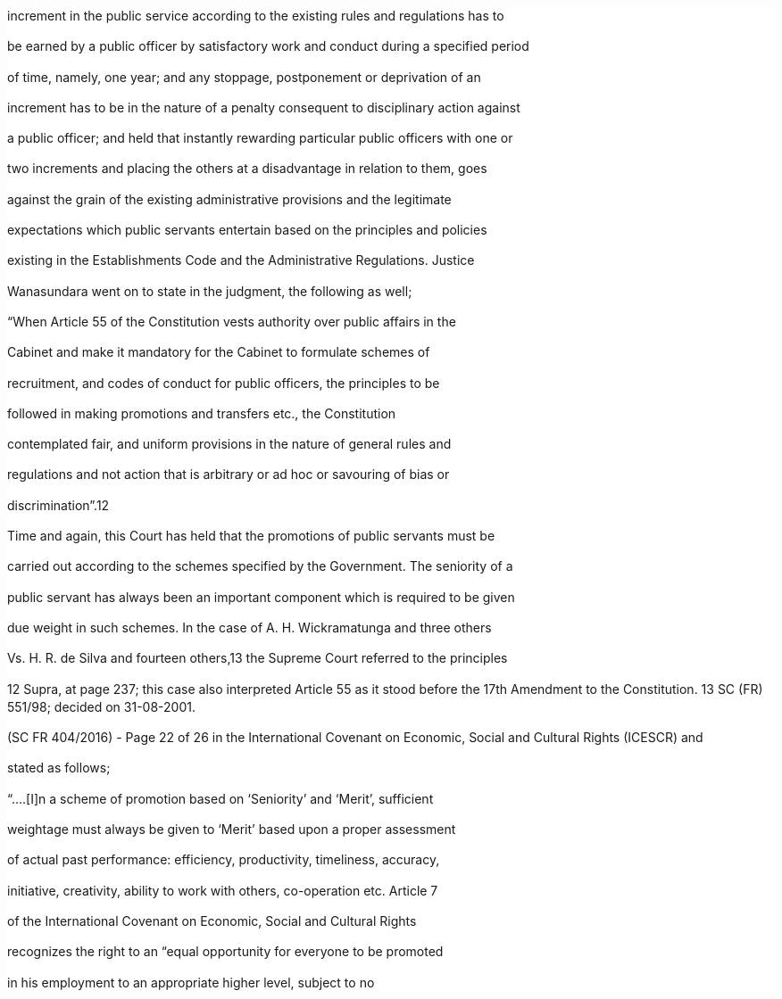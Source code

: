 increment in the public service according to the existing rules and regulations has to

be earned by a public officer by satisfactory work and conduct during a specified period

of time, namely, one year; and any stoppage, postponement or deprivation of an

increment has to be in the nature of a penalty consequent to disciplinary action against

a public officer; and held that instantly rewarding particular public officers with one or

two increments and placing the others at a disadvantage in relation to them, goes

against the grain of the existing administrative provisions and the legitimate

expectations which public servants entertain based on the principles and policies

existing in the Establishments Code and the Administrative Regulations. Justice

Wanasundara went on to state in the judgment, the following as well;

“When Article 55 of the Constitution vests authority over public affairs in the

Cabinet and make it mandatory for the Cabinet to formulate schemes of

recruitment, and codes of conduct for public officers, the principles to be

followed in making promotions and transfers etc., the Constitution

contemplated fair, and uniform provisions in the nature of general rules and

regulations and not action that is arbitrary or ad hoc or savouring of bias or

discrimination”.12

Time and again, this Court has held that the promotions of public servants must be

carried out according to the schemes specified by the Government. The seniority of a

public servant has always been an important component which is required to be given

due weight in such schemes. In the case of A. H. Wickramatunga and three others

Vs. H. R. de Silva and fourteen others,13 the Supreme Court referred to the principles

12 Supra, at page 237; this case also interpreted Article 55 as it stood before the 17th Amendment to the Constitution. 13 SC (FR) 551/98; decided on 31-08-2001.

(SC FR 404/2016) - Page 22 of 26 in the International Covenant on Economic, Social and Cultural Rights (ICESCR) and

stated as follows;

“….[I]n a scheme of promotion based on ‘Seniority’ and ‘Merit’, sufficient

weightage must always be given to ‘Merit’ based upon a proper assessment

of actual past performance: efficiency, productivity, timeliness, accuracy,

initiative, creativity, ability to work with others, co-operation etc. Article 7

of the International Covenant on Economic, Social and Cultural Rights

recognizes the right to an “equal opportunity for everyone to be promoted

in his employment to an appropriate higher level, subject to no
